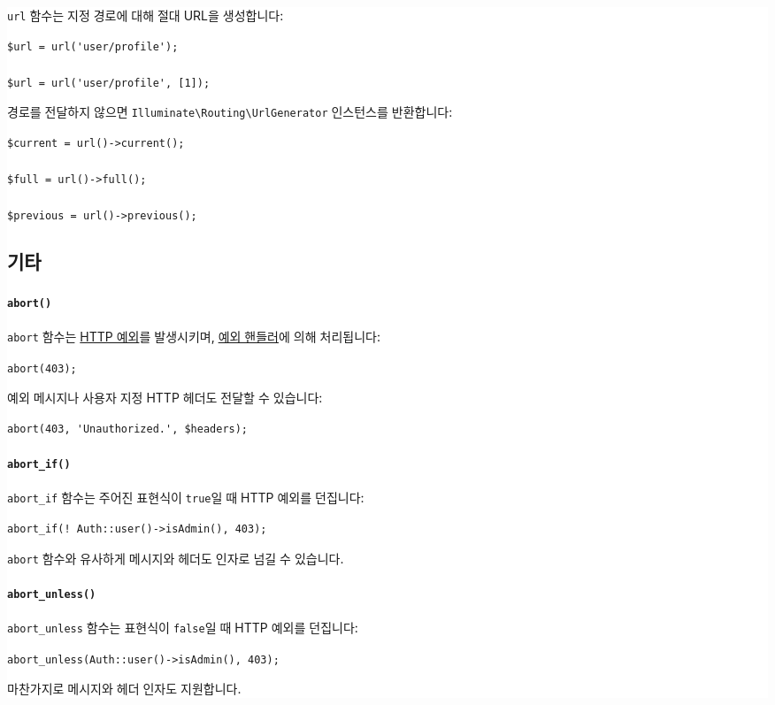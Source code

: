 `url` 함수는 지정 경로에 대해 절대 URL을 생성합니다:

```
$url = url('user/profile');

$url = url('user/profile', [1]);
```

경로를 전달하지 않으면 `Illuminate\Routing\UrlGenerator` 인스턴스를 반환합니다:

```
$current = url()->current();

$full = url()->full();

$previous = url()->previous();
```

<a name="miscellaneous"></a>
## 기타

<a name="method-abort"></a>
#### `abort()`

`abort` 함수는 [HTTP 예외](/docs/{{version}}/errors#http-exceptions)를 발생시키며, [예외 핸들러](/docs/{{version}}/errors#the-exception-handler)에 의해 처리됩니다:

```
abort(403);
```

예외 메시지나 사용자 지정 HTTP 헤더도 전달할 수 있습니다:

```
abort(403, 'Unauthorized.', $headers);
```

<a name="method-abort-if"></a>
#### `abort_if()`

`abort_if` 함수는 주어진 표현식이 `true`일 때 HTTP 예외를 던집니다:

```
abort_if(! Auth::user()->isAdmin(), 403);
```

`abort` 함수와 유사하게 메시지와 헤더도 인자로 넘길 수 있습니다.

<a name="method-abort-unless"></a>
#### `abort_unless()`

`abort_unless` 함수는 표현식이 `false`일 때 HTTP 예외를 던집니다:

```
abort_unless(Auth::user()->isAdmin(), 403);
```

마찬가지로 메시지와 헤더 인자도 지원합니다.
